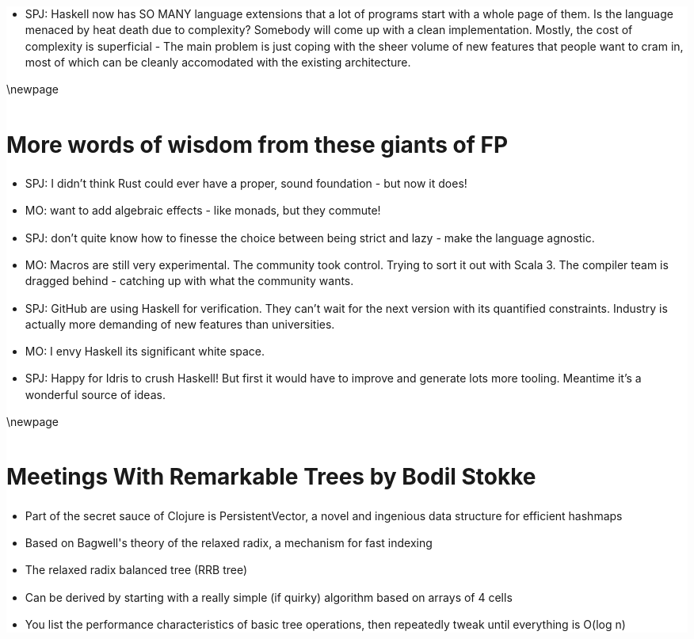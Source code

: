 - SPJ: Haskell now has SO MANY language extensions that a 
lot of programs start with a whole page of them. 
Is the language menaced by heat death due to complexity? 
Somebody will come up with a clean implementation. 
Mostly, the cost of complexity is superficial - 
The main problem is just coping with the sheer volume of
new features that people want to cram in, most of
which can be cleanly accomodated with the existing 
architecture.

\newpage

# More words of wisdom from these giants of FP

- SPJ: I didn’t think Rust could ever have a proper, sound foundation -
 but now it does! 

- MO: want to add algebraic effects - like monads, 
but they commute!

- SPJ: don’t quite know how to finesse the choice between being 
strict and lazy - make the language agnostic.

- MO: Macros are still very experimental. 
The community took control. Trying to sort it out with Scala 3. 
The compiler team is dragged behind - catching up with what the 
community wants.
 
- SPJ: GitHub are using Haskell for verification. 
They can’t wait for the next version with its quantified constraints.
Industry is actually more demanding of new features than universities. 

- MO: I envy Haskell its significant white space. 

- SPJ: Happy for Idris to crush Haskell! 
But first it would have to improve and generate lots more tooling. 
Meantime it’s a wonderful source of ideas. 
 
\newpage

# Meetings With Remarkable Trees by Bodil Stokke

- Part of the secret sauce of Clojure is PersistentVector,
a novel and ingenious data structure for efficient hashmaps

- Based on Bagwell's theory of the relaxed radix, a mechanism
for fast indexing

- The relaxed radix balanced tree (RRB tree)

- Can be derived by starting with a really simple (if quirky)
algorithm based on arrays of 4 cells

- You list the performance characteristics of basic tree
operations, then repeatedly tweak until everything is O(log n) 
